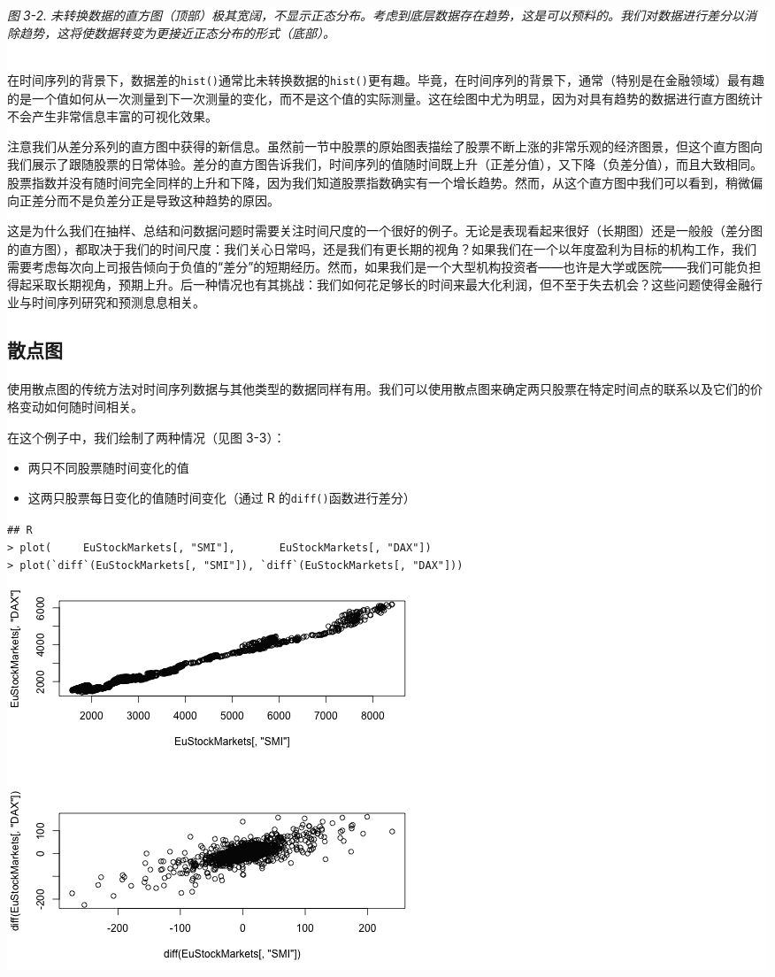 ###### 图 3-2\. 未转换数据的直方图（顶部）极其宽阔，不显示正态分布。考虑到底层数据存在趋势，这是可以预料的。我们对数据进行差分以消除趋势，这将使数据转变为更接近正态分布的形式（底部）。

在时间序列的背景下，数据差的`hist()`通常比未转换数据的`hist()`更有趣。毕竟，在时间序列的背景下，通常（特别是在金融领域）最有趣的是一个值如何从一次测量到下一次测量的变化，而不是这个值的实际测量。这在绘图中尤为明显，因为对具有趋势的数据进行直方图统计不会产生非常信息丰富的可视化效果。

注意我们从差分系列的直方图中获得的新信息。虽然前一节中股票的原始图表描绘了股票不断上涨的非常乐观的经济图景，但这个直方图向我们展示了跟随股票的日常体验。差分的直方图告诉我们，时间序列的值随时间既上升（正差分值），又下降（负差分值），而且大致相同。股票指数并没有随时间完全同样的上升和下降，因为我们知道股票指数确实有一个增长趋势。然而，从这个直方图中我们可以看到，稍微偏向正差分而不是负差分正是导致这种趋势的原因。

这是为什么我们在抽样、总结和问数据问题时需要关注时间尺度的一个很好的例子。无论是表现看起来很好（长期图）还是一般般（差分图的直方图），都取决于我们的时间尺度：我们关心日常吗，还是我们有更长期的视角？如果我们在一个以年度盈利为目标的机构工作，我们需要考虑每次向上司报告倾向于负值的“差分”的短期经历。然而，如果我们是一个大型机构投资者——也许是大学或医院——我们可能负担得起采取长期视角，预期上升。后一种情况也有其挑战：我们如何花足够长的时间来最大化利润，但不至于失去机会？这些问题使得金融行业与时间序列研究和预测息息相关。

## 散点图

使用散点图的传统方法对时间序列数据与其他类型的数据同样有用。我们可以使用散点图来确定两只股票在特定时间点的联系以及它们的价格变动如何随时间相关。

在这个例子中，我们绘制了两种情况（见图 3-3）：

+   两只不同股票随时间变化的值

+   这两只股票每日变化的值随时间变化（通过 R 的`diff()`函数进行差分）

```
## R
> plot(     EuStockMarkets[, "SMI"],       EuStockMarkets[, "DAX"])
> plot(`diff`(EuStockMarkets[, "SMI"]), `diff`(EuStockMarkets[, "DAX"]))

```

![](img/ptsa_0303.png)
